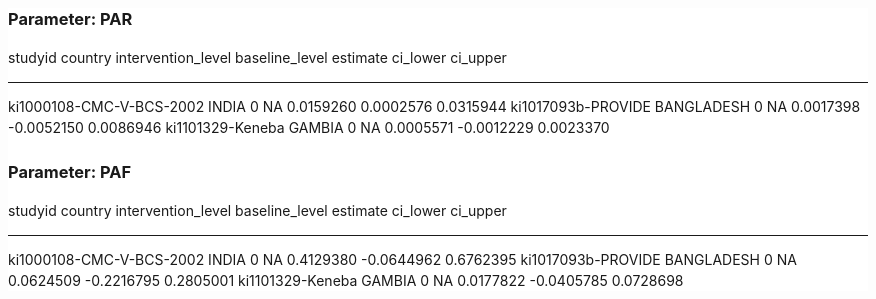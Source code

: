 
### Parameter: PAR


studyid                    country      intervention_level   baseline_level     estimate     ci_lower    ci_upper
-------------------------  -----------  -------------------  ---------------  ----------  -----------  ----------
ki1000108-CMC-V-BCS-2002   INDIA        0                    NA                0.0159260    0.0002576   0.0315944
ki1017093b-PROVIDE         BANGLADESH   0                    NA                0.0017398   -0.0052150   0.0086946
ki1101329-Keneba           GAMBIA       0                    NA                0.0005571   -0.0012229   0.0023370


### Parameter: PAF


studyid                    country      intervention_level   baseline_level     estimate     ci_lower    ci_upper
-------------------------  -----------  -------------------  ---------------  ----------  -----------  ----------
ki1000108-CMC-V-BCS-2002   INDIA        0                    NA                0.4129380   -0.0644962   0.6762395
ki1017093b-PROVIDE         BANGLADESH   0                    NA                0.0624509   -0.2216795   0.2805001
ki1101329-Keneba           GAMBIA       0                    NA                0.0177822   -0.0405785   0.0728698
